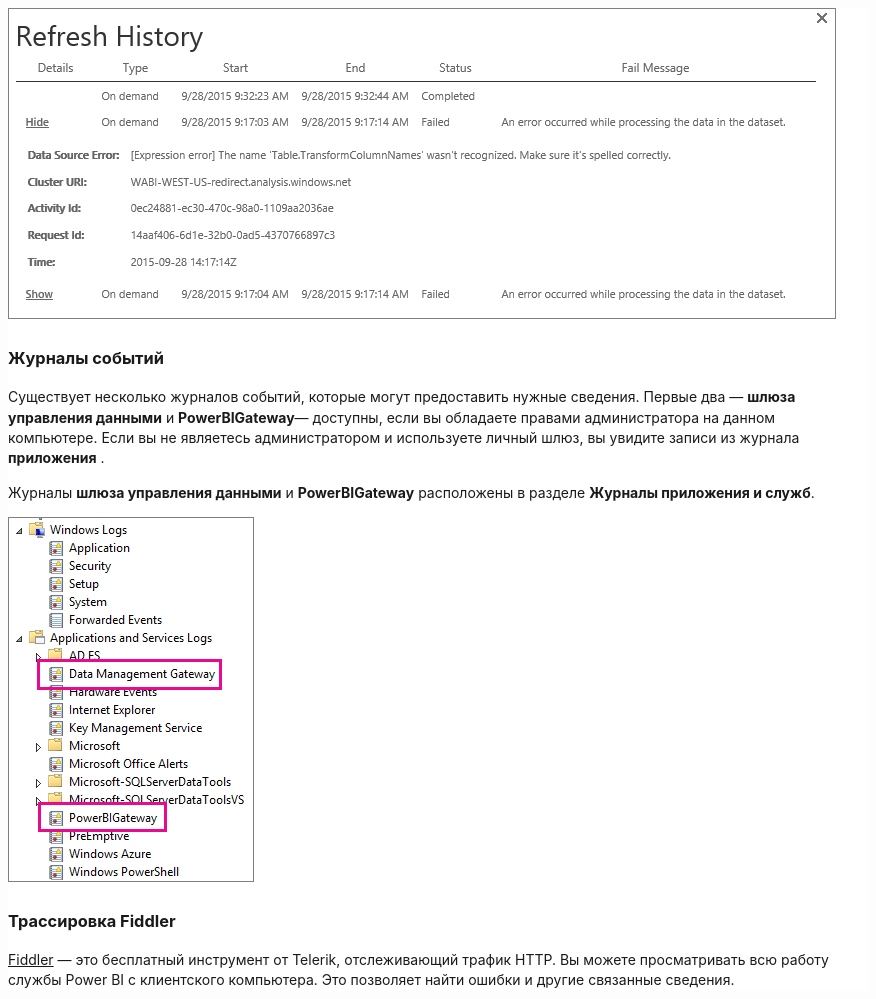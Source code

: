    ![](media/service-admin-troubleshooting-power-bi-personal-gateway/refresh-history.png)

### <a name="event-logs"></a>Журналы событий
Существует несколько журналов событий, которые могут предоставить нужные сведения. Первые два — **шлюза управления данными** и **PowerBIGateway**— доступны, если вы обладаете правами администратора на данном компьютере.  Если вы не являетесь администратором и используете личный шлюз, вы увидите записи из журнала **приложения** .

Журналы **шлюза управления данными** и **PowerBIGateway** расположены в разделе **Журналы приложения и служб**.

![](media/service-admin-troubleshooting-power-bi-personal-gateway/event-logs.png)

### <a name="fiddler-trace"></a>Трассировка Fiddler
[Fiddler](http://www.telerik.com/fiddler) — это бесплатный инструмент от Telerik, отслеживающий трафик HTTP.  Вы можете просматривать всю работу службы Power BI с клиентского компьютера. Это позволяет найти ошибки и другие связанные сведения.

